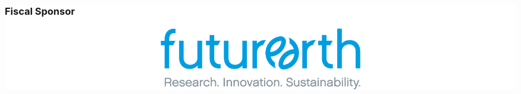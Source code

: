 ### Fiscal Sponsor

<div class='logo-wrapper'>
  <img src='/images/future_earth.png'>
</div>

<style>
:root {
  --sticky-nav-height: 59px;
}

.logo-wrapper img {
    width: 24rem;
    max-width: 100%;
    margin: 0 auto;
    display: block;
}

@media screen and (min-width: 651px) {
  #sticky-nav {
    position: -webkit-sticky;
    position: sticky;
    background: white;
    width: 100%;
    z-index: 1;
    padding-top: 10px;
    padding-bottom: 5px;
  }
}

@media screen and (min-width: 1024px) {
  #sticky-nav {
    top: var(--navbar-height-normal);
  }

  h1, h2, h3 {
    scroll-margin-top: calc(var(--navbar-height-normal) + var(--sticky-nav-height));
    scroll-snap-margin-top: calc(var(--navbar-height-normal) + var(--sticky-nav-height));
  }
}

@media screen and (min-width: 651px) and (max-width: 1023px) {
  #sticky-nav {
    top: var(--navbar-height-mobile);
  }
